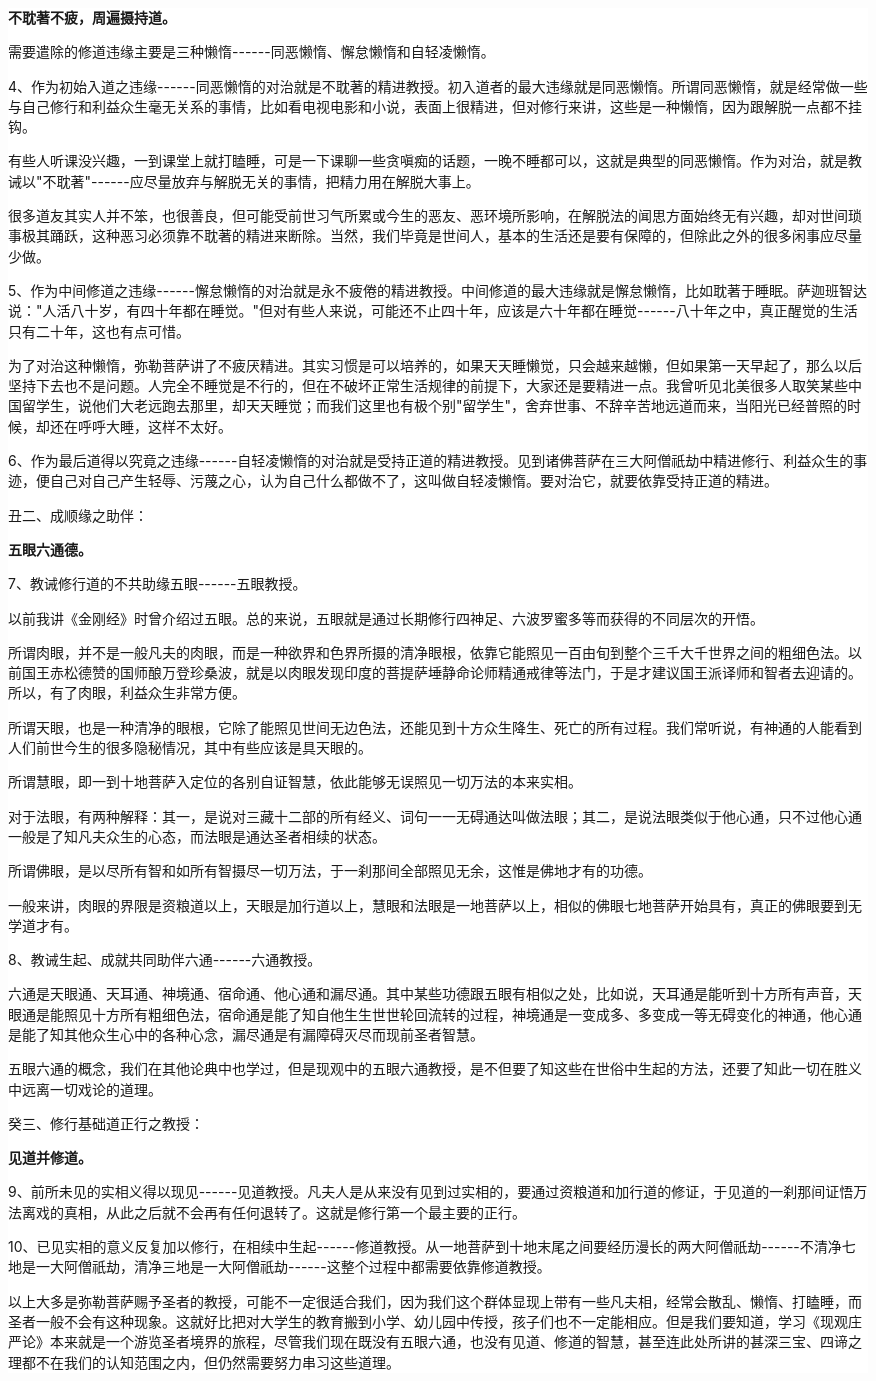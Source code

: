 **不耽著不疲，周遍摄持道。**

需要遣除的修道违缘主要是三种懒惰------同恶懒惰、懈怠懒惰和自轻凌懒惰。

4、作为初始入道之违缘------同恶懒惰的对治就是不耽著的精进教授。初入道者的最大违缘就是同恶懒惰。所谓同恶懒惰，就是经常做一些与自己修行和利益众生毫无关系的事情，比如看电视电影和小说，表面上很精进，但对修行来讲，这些是一种懒惰，因为跟解脱一点都不挂钩。

有些人听课没兴趣，一到课堂上就打瞌睡，可是一下课聊一些贪嗔痴的话题，一晚不睡都可以，这就是典型的同恶懒惰。作为对治，就是教诫以"不耽著"------应尽量放弃与解脱无关的事情，把精力用在解脱大事上。

很多道友其实人并不笨，也很善良，但可能受前世习气所累或今生的恶友、恶环境所影响，在解脱法的闻思方面始终无有兴趣，却对世间琐事极其踊跃，这种恶习必须靠不耽著的精进来断除。当然，我们毕竟是世间人，基本的生活还是要有保障的，但除此之外的很多闲事应尽量少做。

5、作为中间修道之违缘------懈怠懒惰的对治就是永不疲倦的精进教授。中间修道的最大违缘就是懈怠懒惰，比如耽著于睡眠。萨迦班智达说："人活八十岁，有四十年都在睡觉。"但对有些人来说，可能还不止四十年，应该是六十年都在睡觉------八十年之中，真正醒觉的生活只有二十年，这也有点可惜。

为了对治这种懒惰，弥勒菩萨讲了不疲厌精进。其实习惯是可以培养的，如果天天睡懒觉，只会越来越懒，但如果第一天早起了，那么以后坚持下去也不是问题。人完全不睡觉是不行的，但在不破坏正常生活规律的前提下，大家还是要精进一点。我曾听见北美很多人取笑某些中国留学生，说他们大老远跑去那里，却天天睡觉；而我们这里也有极个别"留学生"，舍弃世事、不辞辛苦地远道而来，当阳光已经普照的时候，却还在呼呼大睡，这样不太好。

6、作为最后道得以究竟之违缘------自轻凌懒惰的对治就是受持正道的精进教授。见到诸佛菩萨在三大阿僧祇劫中精进修行、利益众生的事迹，便自己对自己产生轻辱、污蔑之心，认为自己什么都做不了，这叫做自轻凌懒惰。要对治它，就要依靠受持正道的精进。

丑二、成顺缘之助伴：

**五眼六通德。**

7、教诫修行道的不共助缘五眼------五眼教授。

以前我讲《金刚经》时曾介绍过五眼。总的来说，五眼就是通过长期修行四神足、六波罗蜜多等而获得的不同层次的开悟。

所谓肉眼，并不是一般凡夫的肉眼，而是一种欲界和色界所摄的清净眼根，依靠它能照见一百由旬到整个三千大千世界之间的粗细色法。以前国王赤松德赞的国师酿万登珍桑波，就是以肉眼发现印度的菩提萨埵静命论师精通戒律等法门，于是才建议国王派译师和智者去迎请的。所以，有了肉眼，利益众生非常方便。

所谓天眼，也是一种清净的眼根，它除了能照见世间无边色法，还能见到十方众生降生、死亡的所有过程。我们常听说，有神通的人能看到人们前世今生的很多隐秘情况，其中有些应该是具天眼的。

所谓慧眼，即一到十地菩萨入定位的各别自证智慧，依此能够无误照见一切万法的本来实相。

对于法眼，有两种解释：其一，是说对三藏十二部的所有经义、词句一一无碍通达叫做法眼；其二，是说法眼类似于他心通，只不过他心通一般是了知凡夫众生的心态，而法眼是通达圣者相续的状态。

所谓佛眼，是以尽所有智和如所有智摄尽一切万法，于一刹那间全部照见无余，这惟是佛地才有的功德。

一般来讲，肉眼的界限是资粮道以上，天眼是加行道以上，慧眼和法眼是一地菩萨以上，相似的佛眼七地菩萨开始具有，真正的佛眼要到无学道才有。

8、教诫生起、成就共同助伴六通------六通教授。

六通是天眼通、天耳通、神境通、宿命通、他心通和漏尽通。其中某些功德跟五眼有相似之处，比如说，天耳通是能听到十方所有声音，天眼通是能照见十方所有粗细色法，宿命通是能了知自他生生世世轮回流转的过程，神境通是一变成多、多变成一等无碍变化的神通，他心通是能了知其他众生心中的各种心念，漏尽通是有漏障碍灭尽而现前圣者智慧。

五眼六通的概念，我们在其他论典中也学过，但是现观中的五眼六通教授，是不但要了知这些在世俗中生起的方法，还要了知此一切在胜义中远离一切戏论的道理。

癸三、修行基础道正行之教授：

**见道并修道。**

9、前所未见的实相义得以现见------见道教授。凡夫人是从来没有见到过实相的，要通过资粮道和加行道的修证，于见道的一刹那间证悟万法离戏的真相，从此之后就不会再有任何退转了。这就是修行第一个最主要的正行。

10、已见实相的意义反复加以修行，在相续中生起------修道教授。从一地菩萨到十地末尾之间要经历漫长的两大阿僧祇劫------不清净七地是一大阿僧祇劫，清净三地是一大阿僧祇劫------这整个过程中都需要依靠修道教授。

以上大多是弥勒菩萨赐予圣者的教授，可能不一定很适合我们，因为我们这个群体显现上带有一些凡夫相，经常会散乱、懒惰、打瞌睡，而圣者一般不会有这种现象。这就好比把对大学生的教育搬到小学、幼儿园中传授，孩子们也不一定能相应。但是我们要知道，学习《现观庄严论》本来就是一个游览圣者境界的旅程，尽管我们现在既没有五眼六通，也没有见道、修道的智慧，甚至连此处所讲的甚深三宝、四谛之理都不在我们的认知范围之内，但仍然需要努力串习这些道理。
